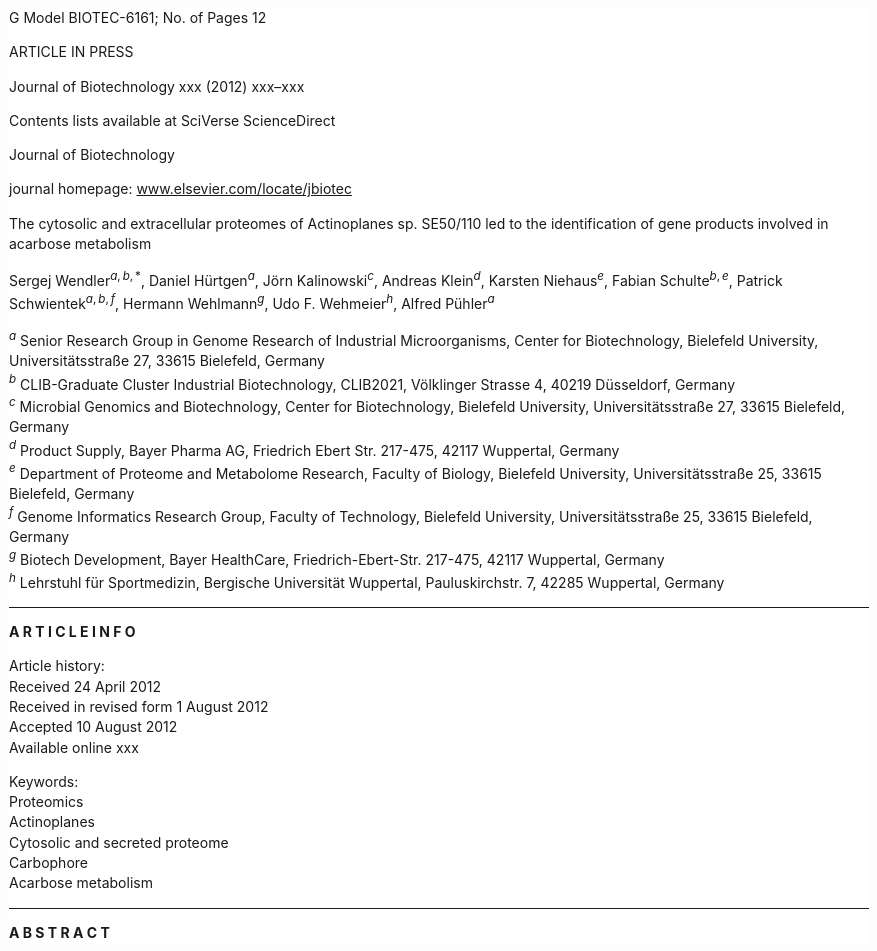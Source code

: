 
G Model
BIOTEC-6161; No. of Pages 12

ARTICLE IN PRESS

Journal of Biotechnology xxx (2012) xxx–xxx

Contents lists available at SciVerse ScienceDirect

Journal of Biotechnology

journal homepage: www.elsevier.com/locate/jbiotec

The cytosolic and extracellular proteomes of Actinoplanes sp. SE50/110 led to the identification of gene products involved in acarbose metabolism

Sergej Wendler${}^{a,b,*}$, Daniel Hürtgen${}^{a}$, Jörn Kalinowski${}^{c}$, Andreas Klein${}^{d}$, Karsten Niehaus${}^{e}$, Fabian Schulte${}^{b,e}$, Patrick Schwientek${}^{a,b,f}$, Hermann Wehlmann${}^{g}$, Udo F. Wehmeier${}^{h}$, Alfred Pühler${}^{a}$

${}^{a}$ Senior Research Group in Genome Research of Industrial Microorganisms, Center for Biotechnology, Bielefeld University, Universitätsstraße 27, 33615 Bielefeld, Germany  
${}^{b}$ CLIB-Graduate Cluster Industrial Biotechnology, CLIB2021, Völklinger Strasse 4, 40219 Düsseldorf, Germany  
${}^{c}$ Microbial Genomics and Biotechnology, Center for Biotechnology, Bielefeld University, Universitätsstraße 27, 33615 Bielefeld, Germany  
${}^{d}$ Product Supply, Bayer Pharma AG, Friedrich Ebert Str. 217-475, 42117 Wuppertal, Germany  
${}^{e}$ Department of Proteome and Metabolome Research, Faculty of Biology, Bielefeld University, Universitätsstraße 25, 33615 Bielefeld, Germany  
${}^{f}$ Genome Informatics Research Group, Faculty of Technology, Bielefeld University, Universitätsstraße 25, 33615 Bielefeld, Germany  
${}^{g}$ Biotech Development, Bayer HealthCare, Friedrich-Ebert-Str. 217-475, 42117 Wuppertal, Germany  
${}^{h}$ Lehrstuhl für Sportmedizin, Bergische Universität Wuppertal, Pauluskirchstr. 7, 42285 Wuppertal, Germany  

---

**A R T I C L E I N F O**

Article history:  
Received 24 April 2012  
Received in revised form 1 August 2012  
Accepted 10 August 2012  
Available online xxx  

Keywords:  
Proteomics  
Actinoplanes  
Cytosolic and secreted proteome  
Carbophore  
Acarbose metabolism  

---

**A B S T R A C T**
